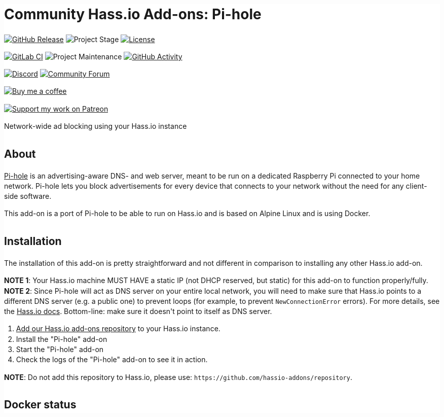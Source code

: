 # Community Hass.io Add-ons: Pi-hole

[![GitHub Release][releases-shield]][releases]
![Project Stage][project-stage-shield]
[![License][license-shield]](LICENSE.md)

[![GitLab CI][gitlabci-shield]][gitlabci]
![Project Maintenance][maintenance-shield]
[![GitHub Activity][commits-shield]][commits]

[![Discord][discord-shield]][discord]
[![Community Forum][forum-shield]][forum]

[![Buy me a coffee][buymeacoffee-shield]][buymeacoffee]

[![Support my work on Patreon][patreon-shield]][patreon]

Network-wide ad blocking using your Hass.io instance

## About

[Pi-hole][pi-hole] is an advertising-aware DNS- and web server, meant to be run
on a dedicated Raspberry Pi connected to your home network. Pi-hole lets you
block advertisements for every device that connects to your network without the
need for any client-side software.

This add-on is a port of Pi-hole to be able to run on Hass.io and is based on
Alpine Linux and is using Docker.

## Installation

The installation of this add-on is pretty straightforward and not different in
comparison to installing any other Hass.io add-on.

**NOTE 1**: Your Hass.io machine MUST HAVE a static IP (not DHCP reserved, but static) for this add-on to function
properly/fully.
**NOTE 2**: Since Pi-hole will act as DNS server on your entire local network, you will need to make sure that Hass.io points to a different DNS server (e.g. a public one) to prevent loops (for example, to prevent `NewConnectionError` errors). For more details, see the [Hass.io docs][hass-io-docs-nework]. Bottom-line: make sure it doesn't point to itself as DNS server.

1. [Add our Hass.io add-ons repository][repository] to your Hass.io instance.
1. Install the "Pi-hole" add-on
1. Start the "Pi-hole" add-on
1. Check the logs of the "Pi-hole" add-on to see it in action.

**NOTE**: Do not add this repository to Hass.io, please use:
`https://github.com/hassio-addons/repository`.

## Docker status


[aarch64-arch-shield]: https://img.shields.io/badge/architecture-aarch64-blue.svg
[aarch64-dockerhub]: https://hub.docker.com/r/hassioaddons/pi-hole-aarch64
[aarch64-layers-shield]: https://images.microbadger.com/badges/image/hassioaddons/pi-hole-aarch64.svg
[aarch64-microbadger]: https://microbadger.com/images/hassioaddons/pi-hole-aarch64
[aarch64-pulls-shield]: https://img.shields.io/docker/pulls/hassioaddons/pi-hole-aarch64.svg
[aarch64-version-shield]: https://images.microbadger.com/badges/version/hassioaddons/pi-hole-aarch64.svg
[amd64-arch-shield]: https://img.shields.io/badge/architecture-amd64-blue.svg
[amd64-dockerhub]: https://hub.docker.com/r/hassioaddons/pi-hole-amd64
[amd64-layers-shield]: https://images.microbadger.com/badges/image/hassioaddons/pi-hole-amd64.svg
[amd64-microbadger]: https://microbadger.com/images/hassioaddons/pi-hole-amd64
[amd64-pulls-shield]: https://img.shields.io/docker/pulls/hassioaddons/pi-hole-amd64.svg
[amd64-version-shield]: https://images.microbadger.com/badges/version/hassioaddons/pi-hole-amd64.svg
[armhf-arch-shield]: https://img.shields.io/badge/architecture-armhf-blue.svg
[armhf-dockerhub]: https://hub.docker.com/r/hassioaddons/pi-hole-armhf
[armhf-layers-shield]: https://images.microbadger.com/badges/image/hassioaddons/pi-hole-armhf.svg
[armhf-microbadger]: https://microbadger.com/images/hassioaddons/pi-hole-armhf
[armhf-pulls-shield]: https://img.shields.io/docker/pulls/hassioaddons/pi-hole-armhf.svg
[armhf-version-shield]: https://images.microbadger.com/badges/version/hassioaddons/pi-hole-armhf.svg
[buymeacoffee-shield]: https://www.buymeacoffee.com/assets/img/guidelines/download-assets-sm-2.svg
[buymeacoffee]: https://www.buymeacoffee.com/frenck
[commits-shield]: https://img.shields.io/github/commit-activity/y/hassio-addons/addon-pi-hole.svg
[commits]: https://github.com/hassio-addons/addon-pi-hole/commits/master
[contributors]: https://github.com/hassio-addons/addon-pi-hole/graphs/contributors
[discord-ha]: https://discord.gg/c5DvZ4e
[discord-shield]: https://img.shields.io/discord/478094546522079232.svg
[discord]: https://discord.me/hassioaddons
[forum-shield]: https://img.shields.io/badge/community-forum-brightgreen.svg
[forum]: https://community.home-assistant.io/t/community-hass-io-add-on-pi-hole/33817?u=frenck
[frenck]: https://github.com/frenck
[hass-io-docs-nework]: https://github.com/home-assistant/hassos/blob/dev/Documentation/network.md
[gitlabci-shield]: https://gitlab.com/hassio-addons/addon-pi-hole/badges/master/pipeline.svg
[gitlabci]: https://gitlab.com/hassio-addons/addon-pi-hole/pipelines
[i386-arch-shield]: https://img.shields.io/badge/architecture-i386-blue.svg
[i386-dockerhub]: https://hub.docker.com/r/hassioaddons/pi-hole-i386
[i386-layers-shield]: https://images.microbadger.com/badges/image/hassioaddons/pi-hole-i386.svg
[i386-microbadger]: https://microbadger.com/images/hassioaddons/pi-hole-i386
[i386-pulls-shield]: https://img.shields.io/docker/pulls/hassioaddons/pi-hole-i386.svg
[i386-version-shield]: https://images.microbadger.com/badges/version/hassioaddons/pi-hole-i386.svg
[issue]: https://github.com/hassio-addons/addon-pi-hole/issues
[keepchangelog]: http://keepachangelog.com/en/1.0.0/
[license-shield]: https://img.shields.io/github/license/hassio-addons/addon-pi-hole.svg
[maintenance-shield]: https://img.shields.io/maintenance/yes/2019.svg
[patreon-shield]: https://www.frenck.nl/images/patreon.png
[patreon]: https://www.patreon.com/frenck
[pi-hole-sensor]: https://home-assistant.io/components/sensor.pi_hole/
[pi-hole]: https://pi-hole.net/
[project-stage-shield]: https://img.shields.io/badge/project%20stage-production%20ready-brightgreen.svg
[reddit]: https://reddit.com/r/homeassistant
[releases-shield]: https://img.shields.io/github/release/hassio-addons/addon-pi-hole.svg
[releases]: https://github.com/hassio-addons/addon-pi-hole/releases
[repository]: https://github.com/hassio-addons/repository
[semver]: http://semver.org/spec/v2.0.0.html